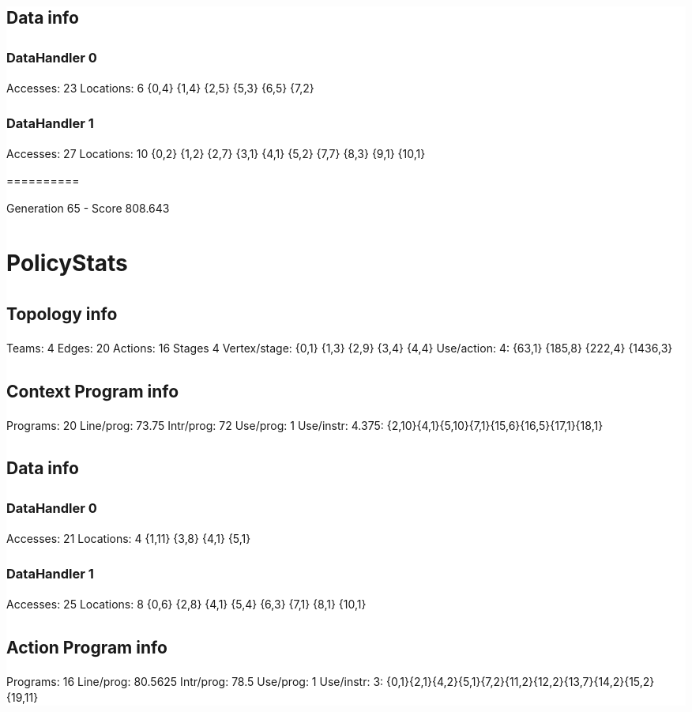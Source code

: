 ## Data info

### DataHandler 0
Accesses:	23
Locations:	6
{0,4} {1,4} {2,5} {5,3} {6,5} {7,2} 

### DataHandler 1
Accesses:	27
Locations:	10
{0,2} {1,2} {2,7} {3,1} {4,1} {5,2} {7,7} {8,3} {9,1} {10,1} 


==========

Generation 65 - Score 808.643

# PolicyStats
## Topology info
Teams:		4
Edges:		20
Actions:	16
Stages		4
Vertex/stage:	{0,1} {1,3} {2,9} {3,4} {4,4} 
Use/action:	4: {63,1} {185,8} {222,4} {1436,3} 

## Context Program info
Programs:	20
Line/prog:	73.75
Intr/prog:	72
Use/prog:	1
Use/instr:	4.375: {2,10}{4,1}{5,10}{7,1}{15,6}{16,5}{17,1}{18,1}

## Data info

### DataHandler 0
Accesses:	21
Locations:	4
{1,11} {3,8} {4,1} {5,1} 

### DataHandler 1
Accesses:	25
Locations:	8
{0,6} {2,8} {4,1} {5,4} {6,3} {7,1} {8,1} {10,1} 


## Action Program info
Programs:	16
Line/prog:	80.5625
Intr/prog:	78.5
Use/prog:	1
Use/instr:	3: {0,1}{2,1}{4,2}{5,1}{7,2}{11,2}{12,2}{13,7}{14,2}{15,2}{19,11}
